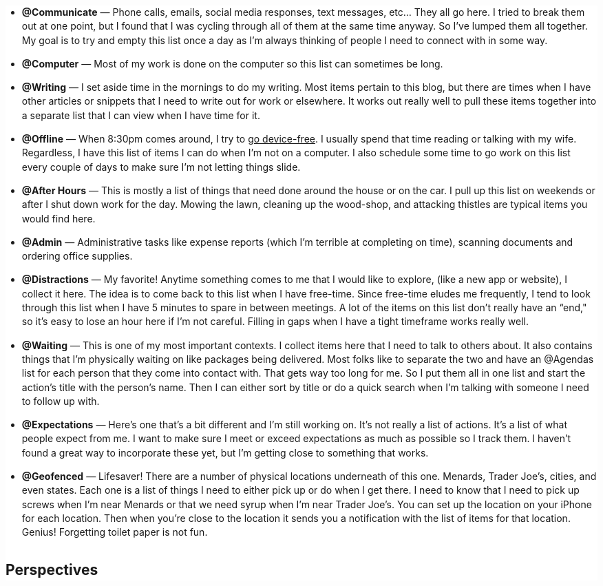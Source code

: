 *   __@Communicate__ — Phone calls, emails, social media responses, text messages, etc… They all go here. I tried to break them out at one point, but I found that I was cycling through all of them at the same time anyway. So I’ve lumped them all together. My goal is to try and empty this list once a day as I’m always thinking of people I need to connect with in some way.

*   __@Computer__ — Most of my work is done on the computer so this list can sometimes be long.

*   __@Writing__ — I set aside time in the mornings to do my writing. Most items pertain to this blog, but there are times when I have other articles or snippets that I need to write out for work or elsewhere. It works out really well to pull these items together into a separate list that I can view when I have time for it.

*   __@Offline__ — When 8:30pm comes around, I try to [go device-free](http://joebuhlig.com/leaving-phone/). I usually spend that time reading or talking with my wife. Regardless, I have this list of items I can do when I’m not on a computer. I also schedule some time to go work on this list every couple of days to make sure I’m not letting things slide.

*   __@After Hours__ — This is mostly a list of things that need done around the house or on the car. I pull up this list on weekends or after I shut down work for the day. Mowing the lawn, cleaning up the wood-shop, and attacking thistles are typical items you would find here.

*   __@Admin__ — Administrative tasks like expense reports (which I’m terrible at completing on time), scanning documents and ordering office supplies.

*   __@Distractions__ — My favorite! Anytime something comes to me that I would like to explore, (like a new app or website), I collect it here. The idea is to come back to this list when I have free-time. Since free-time eludes me frequently, I tend to look through this list when I have 5 minutes to spare in between meetings. A lot of the items on this list don’t really have an “end," so it’s easy to lose an hour here if I’m not careful. Filling in gaps when I have a tight timeframe works really well.

*   __@Waiting__ — This is one of my most important contexts. I collect items here that I need to talk to others about. It also contains things that I’m physically waiting on like packages being delivered. Most folks like to separate the two and have an @Agendas list for each person that they come into contact with. That gets way too long for me. So I put them all in one list and start the action’s title with the person’s name. Then I can either sort by title or do a quick search when I’m talking with someone I need to follow up with.

*   __@Expectations__ — Here’s one that’s a bit different and I’m still working on. It’s not really a list of actions. It’s a list of what people expect from me. I want to make sure I meet or exceed expectations as much as possible so I track them. I haven’t found a great way to incorporate these yet, but I’m getting close to something that works.

*   __@Geofenced__ — Lifesaver! There are a number of physical locations underneath of this one. Menards, Trader Joe’s, cities, and even states. Each one is a list of things I need to either pick up or do when I get there. I need to know that I need to pick up screws when I’m near Menards or that we need syrup when I’m near Trader Joe’s. You can set up the location on your iPhone for each location. Then when you’re close to the location it sends you a notification with the list of items for that location. Genius! Forgetting toilet paper is not fun.

<div class="clear"></div>

## Perspectives
